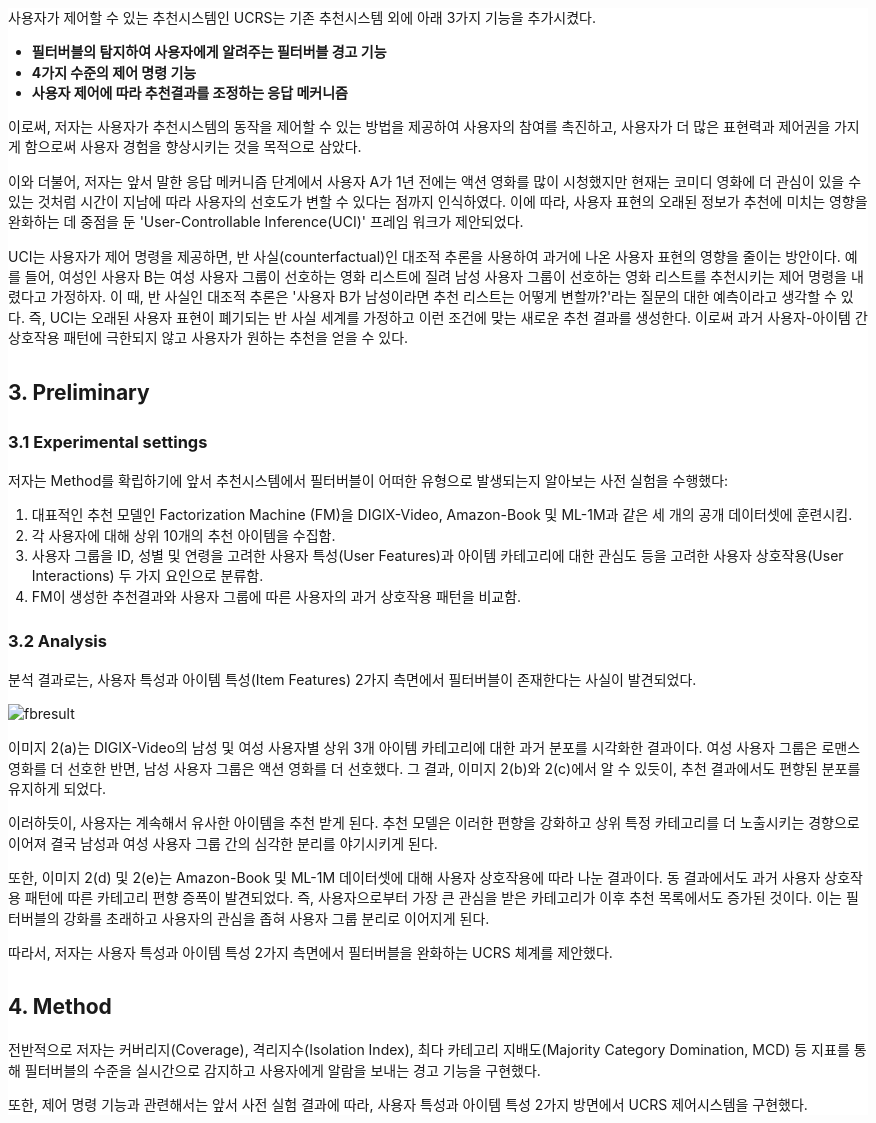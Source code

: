 사용자가 제어할 수 있는 추천시스템인 UCRS는 기존 추천시스템 외에 아래 3가지 기능을 추가시켰다.

 - **필터버블의 탐지하여 사용자에게 알려주는 필터버블 경고 기능**
 -  **4가지 수준의 제어 명령 기능**
 -  **사용자 제어에 따라 추천결과를 조정하는 응답 메커니즘**

이로써, 저자는 사용자가 추천시스템의 동작을 제어할 수 있는 방법을 제공하여 사용자의 참여를 촉진하고, 사용자가 더 많은 표현력과 제어권을 가지게 함으로써 사용자 경험을 향상시키는 것을 목적으로 삼았다.

이와 더불어, 저자는 앞서 말한 응답 메커니즘 단계에서 사용자 A가 1년 전에는 액션 영화를 많이 시청했지만 현재는 코미디 영화에 더 관심이 있을 수 있는 것처럼 시간이 지남에 따라 사용자의 선호도가 변할 수 있다는 점까지 인식하였다. 이에 따라, 사용자 표현의 오래된 정보가 추천에 미치는 영향을 완화하는 데 중점을 둔 'User-Controllable Inference(UCI)' 프레임 워크가 제안되었다.

UCI는 사용자가 제어 명령을 제공하면,  반 사실(counterfactual)인 대조적 추론을 사용하여 과거에 나온 사용자 표현의 영향을 줄이는 방안이다. 예를 들어, 여성인 사용자 B는 여성 사용자 그룹이 선호하는 영화 리스트에 질려 남성 사용자 그룹이 선호하는 영화 리스트를 추천시키는 제어 명령을 내렸다고 가정하자. 이 때, 반 사실인 대조적 추론은 '사용자 B가 남성이라면 추천 리스트는 어떻게 변할까?'라는 질문의 대한 예측이라고 생각할 수 있다. 즉, UCI는 오래된 사용자 표현이 폐기되는 반 사실 세계를 가정하고 이런 조건에 맞는 새로운 추천 결과를 생성한다. 이로써 과거 사용자-아이템 간 상호작용 패턴에 극한되지 않고 사용자가 원하는 추천을 얻을 수 있다.

## 3. Preliminary
### 3.1 Experimental settings
저자는 Method를 확립하기에 앞서 추천시스템에서 필터버블이 어떠한 유형으로 발생되는지 알아보는 사전 실험을 수행했다:

 1.  대표적인 추천 모델인 Factorization Machine (FM)을 DIGIX-Video, Amazon-Book 및 ML-1M과 같은 세 개의 공개 데이터셋에 훈련시킴.
 2. 각 사용자에 대해 상위 10개의 추천 아이템을 수집함.
 3. 사용자 그룹을 ID, 성별 및 연령을 고려한 사용자 특성(User Features)과 아이템 카테고리에 대한 관심도 등을 고려한 사용자 상호작용(User Interactions) 두 가지 요인으로 분류함.
 4. FM이 생성한 추천결과와 사용자 그룹에 따른 사용자의 과거 상호작용 패턴을 비교함.

### 3.2 Analysis
분석 결과로는, 사용자 특성과 아이템 특성(Item Features) 2가지 측면에서 필터버블이 존재한다는 사실이 발견되었다.

![fbresult](https://i.ibb.co/0c9Qt8R/fbresult.png)

이미지 2(a)는 DIGIX-Video의 남성 및 여성 사용자별 상위 3개 아이템 카테고리에 대한 과거 분포를 시각화한 결과이다. 여성 사용자 그룹은 로맨스 영화를 더 선호한 반면, 남성 사용자 그룹은 액션 영화를 더 선호했다. 그 결과, 이미지 2(b)와 2(c)에서 알 수 있듯이, 추천 결과에서도 편향된 분포를 유지하게 되었다.

이러하듯이, 사용자는 계속해서 유사한 아이템을 추천 받게 된다. 추천 모델은 이러한 편향을 강화하고 상위 특정 카테고리를 더 노출시키는 경향으로 이어져 결국 남성과 여성 사용자 그룹 간의 심각한 분리를 야기시키게 된다.

또한, 이미지 2(d) 및 2(e)는 Amazon-Book 및 ML-1M 데이터셋에 대해 사용자 상호작용에 따라 나눈 결과이다. 동 결과에서도 과거 사용자 상호작용 패턴에 따른 카테고리 편향 증폭이 발견되었다. 즉, 사용자으로부터 가장 큰 관심을 받은 카테고리가 이후 추천 목록에서도 증가된 것이다. 이는 필터버블의 강화를 초래하고 사용자의 관심을 좁혀 사용자 그룹 분리로 이어지게 된다.

따라서, 저자는 사용자 특성과 아이템 특성 2가지 측면에서 필터버블을 완화하는 UCRS 체계를 제안했다.


## **4. Method**[](https://dsailatkaist.github.io/template.html#3-method)
전반적으로 저자는 커버리지(Coverage), 격리지수(Isolation Index), 최다 카테고리 지배도(Majority Category Domination, MCD) 등 지표를 통해 필터버블의 수준을 실시간으로 감지하고 사용자에게 알람을 보내는 경고 기능을 구현했다.

또한, 제어 명령 기능과 관련해서는 앞서 사전 실험 결과에 따라, 사용자 특성과 아이템 특성 2가지 방면에서 UCRS 제어시스템을 구현했다. 
